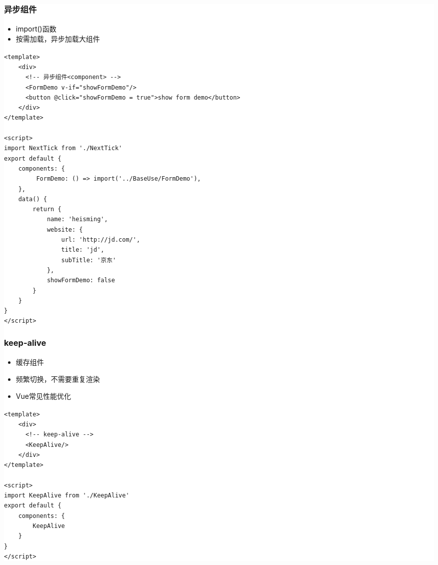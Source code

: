


### 异步组件

- import()函数
- 按需加载，异步加载大组件

```vue
<template>
    <div>
      <!-- 异步组件<component> -->
      <FormDemo v-if="showFormDemo"/>
      <button @click="showFormDemo = true">show form demo</button>
    </div>
</template>

<script>
import NextTick from './NextTick'
export default {
    components: {
         FormDemo: () => import('../BaseUse/FormDemo'),
    },
    data() {
        return {
            name: 'heisming',
            website: {
                url: 'http://jd.com/',
                title: 'jd',
                subTitle: '京东'
            },
            showFormDemo: false
        }
    }
}
</script>
```



### keep-alive

- 缓存组件
- 频繁切换，不需要重复渲染

- Vue常见性能优化

```vue
<template>
    <div>
      <!-- keep-alive -->
      <KeepAlive/>
    </div>
</template>

<script>
import KeepAlive from './KeepAlive'
export default {
    components: {
        KeepAlive
    }
}
</script>
```
